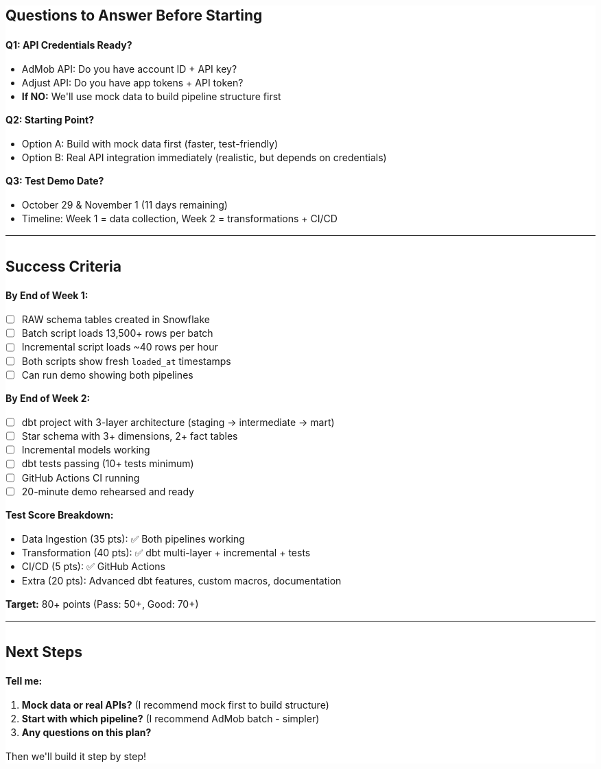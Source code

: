 
## Questions to Answer Before Starting

**Q1: API Credentials Ready?**
- AdMob API: Do you have account ID + API key?
- Adjust API: Do you have app tokens + API token?
- **If NO:** We'll use mock data to build pipeline structure first

**Q2: Starting Point?**
- Option A: Build with mock data first (faster, test-friendly)
- Option B: Real API integration immediately (realistic, but depends on credentials)

**Q3: Test Demo Date?**
- October 29 & November 1 (11 days remaining)
- Timeline: Week 1 = data collection, Week 2 = transformations + CI/CD

---

## Success Criteria

**By End of Week 1:**
- [ ] RAW schema tables created in Snowflake
- [ ] Batch script loads 13,500+ rows per batch
- [ ] Incremental script loads ~40 rows per hour
- [ ] Both scripts show fresh `loaded_at` timestamps
- [ ] Can run demo showing both pipelines

**By End of Week 2:**
- [ ] dbt project with 3-layer architecture (staging → intermediate → mart)
- [ ] Star schema with 3+ dimensions, 2+ fact tables
- [ ] Incremental models working
- [ ] dbt tests passing (10+ tests minimum)
- [ ] GitHub Actions CI running
- [ ] 20-minute demo rehearsed and ready

**Test Score Breakdown:**
- Data Ingestion (35 pts): ✅ Both pipelines working
- Transformation (40 pts): ✅ dbt multi-layer + incremental + tests
- CI/CD (5 pts): ✅ GitHub Actions
- Extra (20 pts): Advanced dbt features, custom macros, documentation

**Target:** 80+ points (Pass: 50+, Good: 70+)

---

## Next Steps

**Tell me:**
1. **Mock data or real APIs?** (I recommend mock first to build structure)
2. **Start with which pipeline?** (I recommend AdMob batch - simpler)
3. **Any questions on this plan?**

Then we'll build it step by step!
